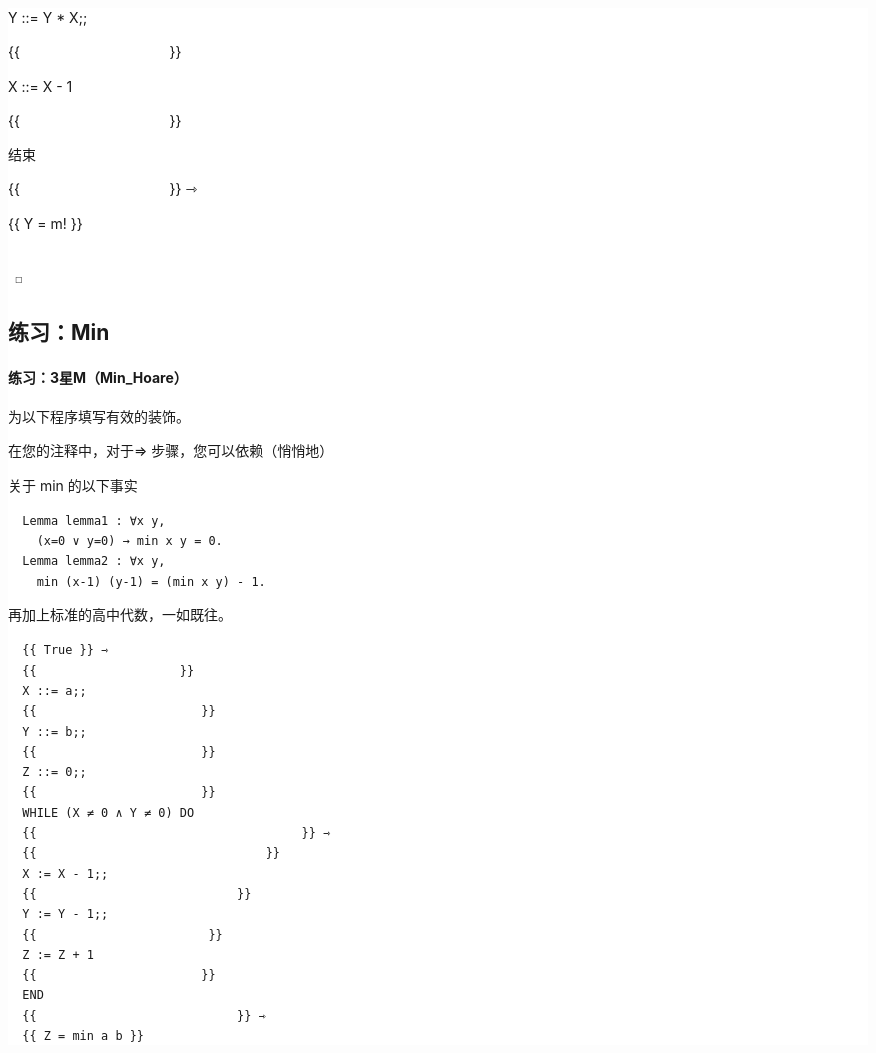 Y ::= Y * X;;

{{                                      }}

X ::= X - 1

{{                                      }}

结束

{{                                      }} ⇾

{{ Y = m! }}

```

 ☐ 

```

## 练习：Min

#### 练习：3星M（Min_Hoare）

为以下程序填写有效的装饰。

在您的注释中，对于⇒ 步骤，您可以依赖（悄悄地）

关于 min 的以下事实

```
  Lemma lemma1 : ∀x y,
    (x=0 ∨ y=0) → min x y = 0.
  Lemma lemma2 : ∀x y,
    min (x-1) (y-1) = (min x y) - 1.

```

再加上标准的高中代数，一如既往。

```
  {{ True }} ⇾
  {{                    }}
  X ::= a;;
  {{                       }}
  Y ::= b;;
  {{                       }}
  Z ::= 0;;
  {{                       }}
  WHILE (X ≠ 0 ∧ Y ≠ 0) DO
  {{                                     }} ⇾
  {{                                }}
  X := X - 1;;
  {{                            }}
  Y := Y - 1;;
  {{                        }}
  Z := Z + 1
  {{                       }}
  END
  {{                            }} ⇾
  {{ Z = min a b }}

```
